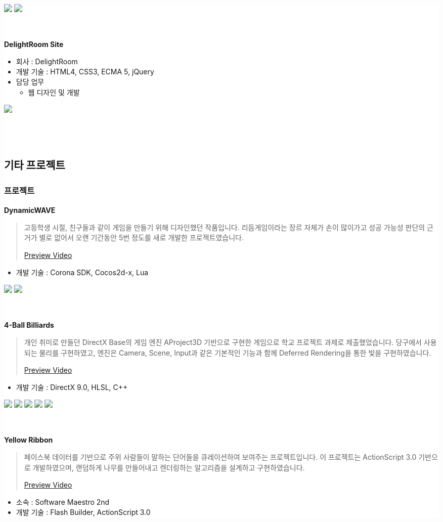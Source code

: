 <img src="images/Alarmy/web1.png" height="270"/> <img src="images/Alarmy/web2.png" height="270"/>

<br/>

**DelightRoom Site**

* 회사 : DelightRoom
* 개발 기술 : HTML4, CSS3, ECMA 5, jQuery
* 담당 업무
  * 웹 디자인 및 개발

<img src="images/DelightRoom/1.png" height="400"/>

<br/><br/>


## 기타 프로젝트

### 프로젝트

**DynamicWAVE**

> 고등학생 시절, 친구들과 같이 게임을 만들기 위해 디자인했던 작품입니다.
> 리듬게임이라는 장르 자체가 손이 많이가고 성공 가능성 판단의 근거가 별로 없어서 오랜 기간동안 5번 정도를 새로 개발한 프로젝트였습니다.
>
> [Preview Video](https://www.icloud.com/iclouddrive/0N-n2sTGFEHO-C3LHVhOntjSQ#DynamicWAVE_for_Mobile.mp4)

* 개발 기술 : Corona SDK, Cocos2d-x, Lua

<img src="images/DynamicWAVE/1.png" height="290"/> <img src="images/DynamicWAVE/2.png" height="290"/>

<br/>

**4-Ball Billiards**

> 개인 취미로 만들던 DirectX Base의 게임 엔진 AProject3D 기반으로 구현한 게임으로 학교 프로젝트 과제로 제출했었습니다. 당구에서 사용되는 물리를 구현하였고, 엔진은 Camera, Scene, Input과 같은 기본적인 기능과 함께 Deferred Rendering을 통한 빛을 구현하였습니다.
>
> [Preview Video](https://www.icloud.com/iclouddrive/0uPQxaR7pn3sy5qz9tYtKRTUA#Billiards.mp4)

* 개발 기술 : DirectX 9.0, HLSL, C++

<img src="images/Billiards/1.png" height="220"/> <img src="images/Billiards/2.png" height="220"/> <img src="images/Billiards/3.png" height="220"/> <img src="images/Billiards/4.png" height="220"/> <img src="images/Billiards/5.png" height="220"/>

<br/>

**Yellow Ribbon**

> 페이스북 데이터를 기반으로 주위 사람들이 말하는 단어들을 큐레이션하여 보여주는 프로젝트입니다. 이 프로젝트는 ActionScript 3.0 기반으로 개발하였으며, 랜덤하게 나무를 만들어내고 렌더링하는 알고리즘을 설계하고 구현하였습니다.
>
> [Preview Video](https://www.icloud.com/iclouddrive/0msm2iBfmQ-XTt7TGO_Ndpu1Q#Yellow_Ribbon.mp4)

* 소속 : Software Maestro 2nd
* 개발 기술 : Flash Builder, ActionScript 3.0
